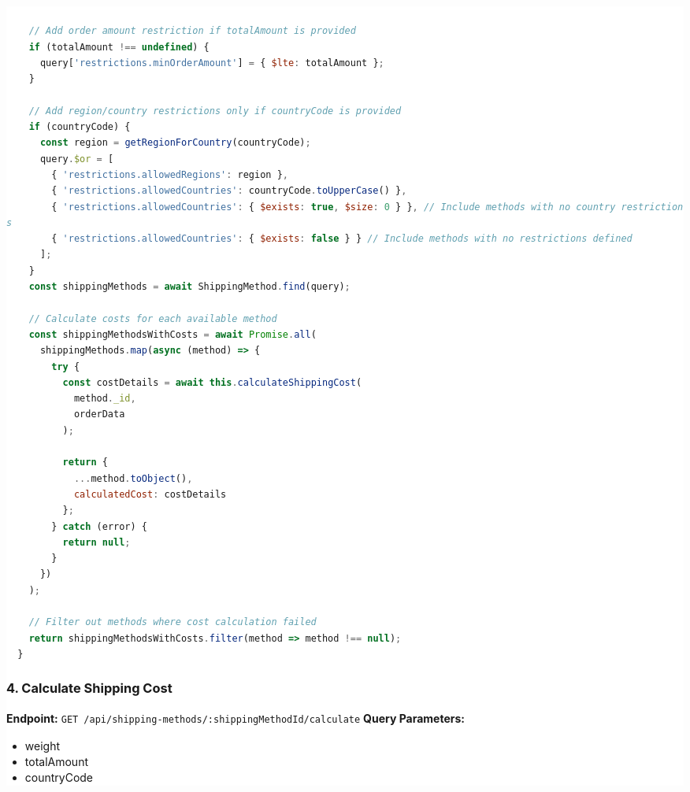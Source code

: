 ```146:211:services/shippingMethodService.js

    // Add order amount restriction if totalAmount is provided
    if (totalAmount !== undefined) {
      query['restrictions.minOrderAmount'] = { $lte: totalAmount };
    }

    // Add region/country restrictions only if countryCode is provided
    if (countryCode) {
      const region = getRegionForCountry(countryCode);
      query.$or = [
        { 'restrictions.allowedRegions': region },
        { 'restrictions.allowedCountries': countryCode.toUpperCase() },
        { 'restrictions.allowedCountries': { $exists: true, $size: 0 } }, // Include methods with no country restrictions
        { 'restrictions.allowedCountries': { $exists: false } } // Include methods with no restrictions defined
      ];
    }
    const shippingMethods = await ShippingMethod.find(query);

    // Calculate costs for each available method
    const shippingMethodsWithCosts = await Promise.all(
      shippingMethods.map(async (method) => {
        try {
          const costDetails = await this.calculateShippingCost(
            method._id,
            orderData
          );
          
          return {
            ...method.toObject(),
            calculatedCost: costDetails
          };
        } catch (error) {
          return null;
        }
      })
    );

    // Filter out methods where cost calculation failed
    return shippingMethodsWithCosts.filter(method => method !== null);
  }
```


### 4. Calculate Shipping Cost
**Endpoint:** `GET /api/shipping-methods/:shippingMethodId/calculate`
**Query Parameters:**
- weight
- totalAmount
- countryCode
